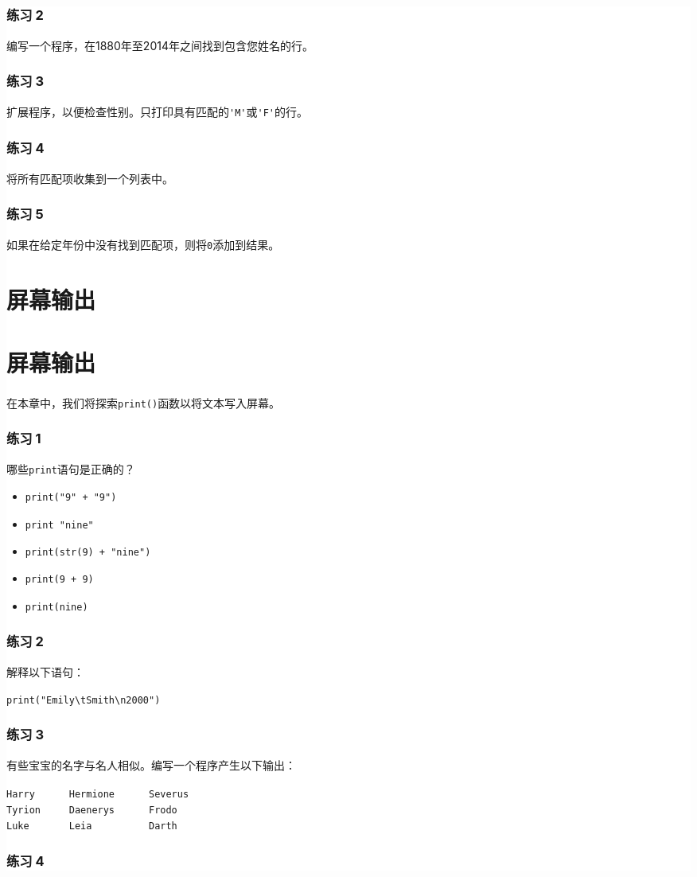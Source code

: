 ### 练习 2

编写一个程序，在1880年至2014年之间找到包含您姓名的行。

### 练习 3

扩展程序，以便检查性别。只打印具有匹配的`'M'`或`'F'`的行。

### 练习 4

将所有匹配项收集到一个列表中。

### 练习 5

如果在给定年份中没有找到匹配项，则将`0`添加到结果。

# 屏幕输出

# 屏幕输出

在本章中，我们将探索`print()`函数以将文本写入屏幕。

### 练习 1

哪些`print`语句是正确的？

+   `print("9" + "9")`

+   `print "nine"`

+   `print(str(9) + "nine")`

+   `print(9 + 9)`

+   `print(nine)`

### 练习 2

解释以下语句：

```
print("Emily\tSmith\n2000") 
```

### 练习 3

有些宝宝的名字与名人相似。编写一个程序产生以下输出：

```
Harry      Hermione      Severus
Tyrion     Daenerys      Frodo
Luke       Leia          Darth 
```

### 练习 4
